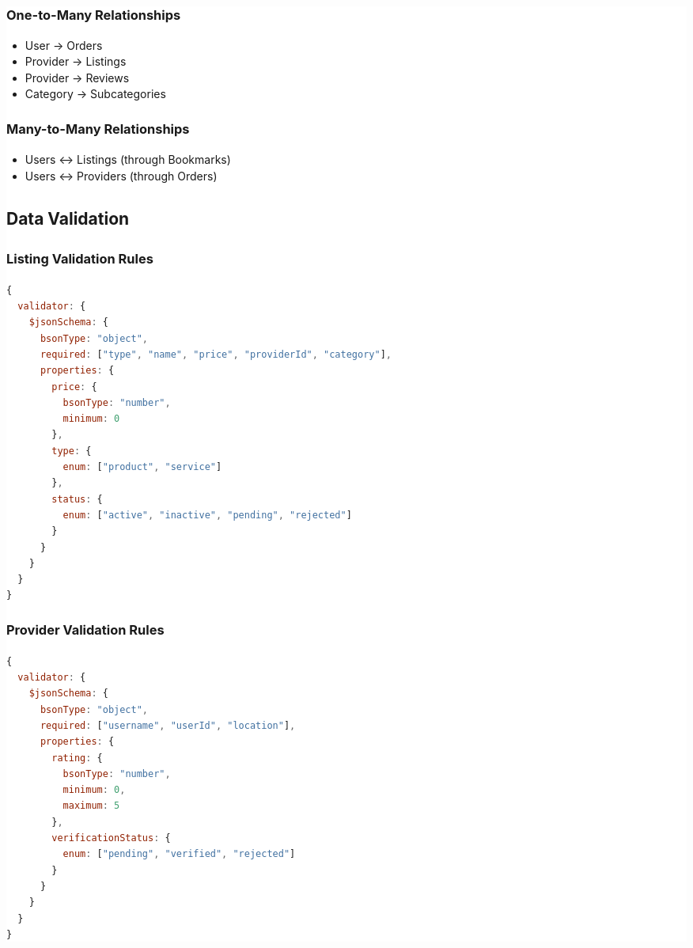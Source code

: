 ### One-to-Many Relationships
- User -> Orders
- Provider -> Listings
- Provider -> Reviews
- Category -> Subcategories

### Many-to-Many Relationships
- Users <-> Listings (through Bookmarks)
- Users <-> Providers (through Orders)

## Data Validation

### Listing Validation Rules
```javascript
{
  validator: {
    $jsonSchema: {
      bsonType: "object",
      required: ["type", "name", "price", "providerId", "category"],
      properties: {
        price: {
          bsonType: "number",
          minimum: 0
        },
        type: {
          enum: ["product", "service"]
        },
        status: {
          enum: ["active", "inactive", "pending", "rejected"]
        }
      }
    }
  }
}
```

### Provider Validation Rules
```javascript
{
  validator: {
    $jsonSchema: {
      bsonType: "object",
      required: ["username", "userId", "location"],
      properties: {
        rating: {
          bsonType: "number",
          minimum: 0,
          maximum: 5
        },
        verificationStatus: {
          enum: ["pending", "verified", "rejected"]
        }
      }
    }
  }
}
```
